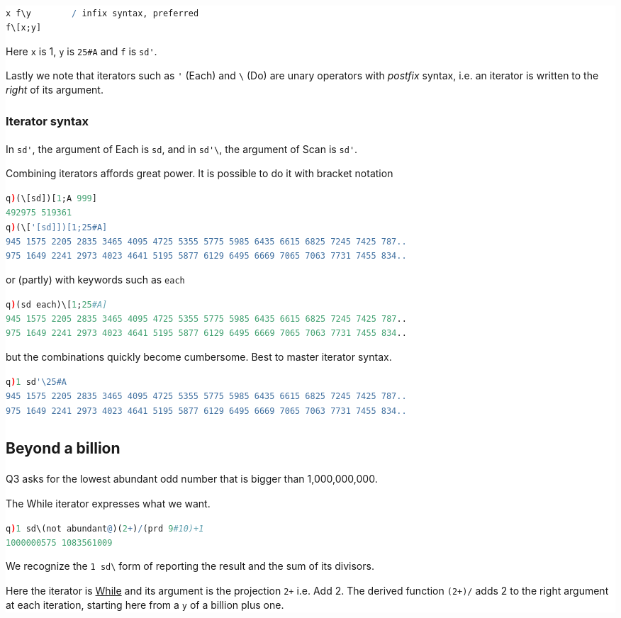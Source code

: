 ```q
x f\y        / infix syntax, preferred
f\[x;y]
```

Here `x` is 1, `y` is `25#A` and `f` is `sd'`.

Lastly we note that iterators such as `'` (Each) and `\` (Do) are unary operators with _postfix_ syntax, i.e. an iterator is written to the _right_ of its argument.

### Iterator syntax

In `sd'`, the argument of Each is `sd`, and in `sd'\`, the argument of Scan is `sd'`.

Combining iterators affords great power.
It is possible to do it with bracket notation

```q
q)(\[sd])[1;A 999]
492975 519361
q)(\['[sd]])[1;25#A]
945 1575 2205 2835 3465 4095 4725 5355 5775 5985 6435 6615 6825 7245 7425 787..
975 1649 2241 2973 4023 4641 5195 5877 6129 6495 6669 7065 7063 7731 7455 834..
```

or (partly) with keywords such as `each`

```q
q)(sd each)\[1;25#A]
945 1575 2205 2835 3465 4095 4725 5355 5775 5985 6435 6615 6825 7245 7425 787..
975 1649 2241 2973 4023 4641 5195 5877 6129 6495 6669 7065 7063 7731 7455 834..
```

but the combinations quickly become cumbersome.
Best to master iterator syntax.

```q
q)1 sd'\25#A
945 1575 2205 2835 3465 4095 4725 5355 5775 5985 6435 6615 6825 7245 7425 787..
975 1649 2241 2973 4023 4641 5195 5877 6129 6495 6669 7065 7063 7731 7455 834..
```

## Beyond a billion

Q3 asks for the lowest abundant odd number that is bigger than 1,000,000,000.

The While iterator expresses what we want.

```q
q)1 sd\(not abundant@)(2+)/(prd 9#10)+1
1000000575 1083561009
```

We recognize the `1 sd\` form of reporting the result and the sum of its divisors.

Here the iterator is [While](https://code.kx.com/q/ref/accumulators#while) and its argument is the projection `2+` i.e. Add 2. The derived function `(2+)/` adds 2 to the right argument at each iteration, starting here from a `y` of a billion plus one.
